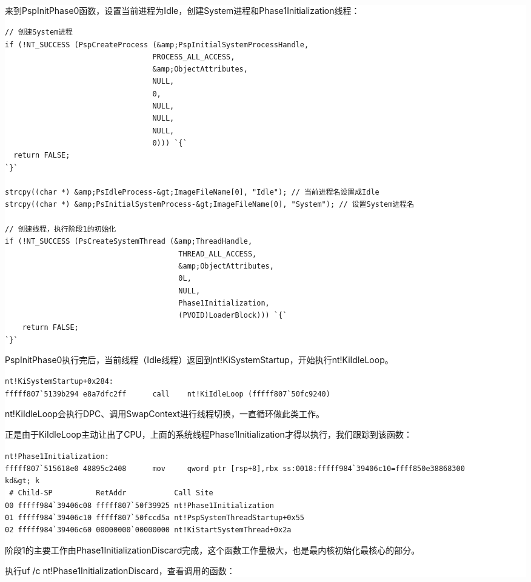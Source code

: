来到PspInitPhase0函数，设置当前进程为Idle，创建System进程和Phase1Initialization线程：

```
// 创建System进程
if (!NT_SUCCESS (PspCreateProcess (&amp;PspInitialSystemProcessHandle,
                                  PROCESS_ALL_ACCESS,
                                  &amp;ObjectAttributes,
                                  NULL,
                                  0,
                                  NULL,
                                  NULL,
                                  NULL,
                                  0))) `{`
  return FALSE;
`}`

strcpy((char *) &amp;PsIdleProcess-&gt;ImageFileName[0], "Idle"); // 当前进程名设置成Idle
strcpy((char *) &amp;PsInitialSystemProcess-&gt;ImageFileName[0], "System"); // 设置System进程名

// 创建线程，执行阶段1的初始化
if (!NT_SUCCESS (PsCreateSystemThread (&amp;ThreadHandle,
                                        THREAD_ALL_ACCESS,
                                        &amp;ObjectAttributes,
                                        0L,
                                        NULL,
                                        Phase1Initialization,
                                        (PVOID)LoaderBlock))) `{`
    return FALSE;
`}`
```

PspInitPhase0执行完后，当前线程（Idle线程）返回到nt!KiSystemStartup，开始执行nt!KiIdleLoop。

```
nt!KiSystemStartup+0x284:
fffff807`5139b294 e8a7dfc2ff      call    nt!KiIdleLoop (fffff807`50fc9240)
```

nt!KiIdleLoop会执行DPC、调用SwapContext进行线程切换，一直循环做此类工作。

正是由于KiIdleLoop主动让出了CPU，上面的系统线程Phase1Initialization才得以执行，我们跟踪到该函数：

```
nt!Phase1Initialization:
fffff807`515618e0 48895c2408      mov     qword ptr [rsp+8],rbx ss:0018:fffff984`39406c10=ffff850e38868300
kd&gt; k
 # Child-SP          RetAddr           Call Site
00 fffff984`39406c08 fffff807`50f39925 nt!Phase1Initialization
01 fffff984`39406c10 fffff807`50fccd5a nt!PspSystemThreadStartup+0x55
02 fffff984`39406c60 00000000`00000000 nt!KiStartSystemThread+0x2a
```

阶段1的主要工作由Phase1InitializationDiscard完成，这个函数工作量极大，也是最内核初始化最核心的部分。

执行uf /c nt!Phase1InitializationDiscard，查看调用的函数：
